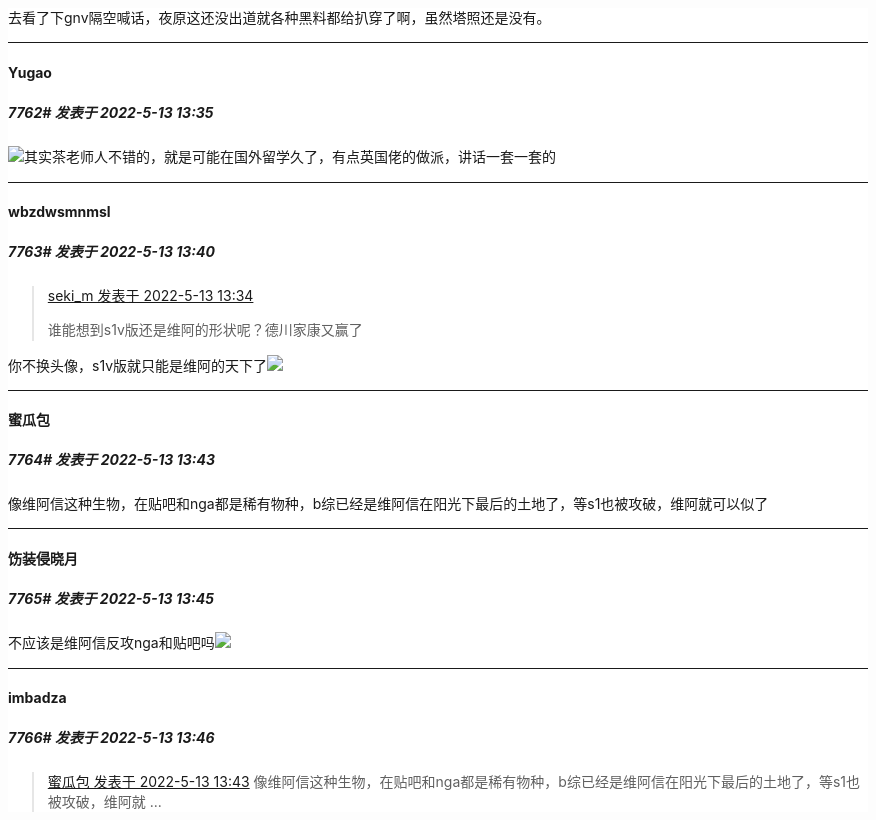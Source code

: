 去看了下gnv隔空喊话，夜原这还没出道就各种黑料都给扒穿了啊，虽然塔照还是没有。

*****

####  Yugao  
##### 7762#       发表于 2022-5-13 13:35

<img src="https://static.saraba1st.com/image/smiley/face2017/067.png" referrerpolicy="no-referrer">其实茶老师人不错的，就是可能在国外留学久了，有点英国佬的做派，讲话一套一套的

*****

####  wbzdwsmnmsl  
##### 7763#       发表于 2022-5-13 13:40

<blockquote><a href="httphttps://bbs.saraba1st.com/2b/forum.php?mod=redirect&amp;goto=findpost&amp;pid=55817690&amp;ptid=2068729" target="_blank">seki_m 发表于 2022-5-13 13:34</a>

谁能想到s1v版还是维阿的形状呢？德川家康又赢了</blockquote>
你不换头像，s1v版就只能是维阿的天下了<img src="https://static.saraba1st.com/image/smiley/face2017/255.png" referrerpolicy="no-referrer">



*****

####  蜜瓜包  
##### 7764#       发表于 2022-5-13 13:43

像维阿信这种生物，在贴吧和nga都是稀有物种，b综已经是维阿信在阳光下最后的土地了，等s1也被攻破，维阿就可以似了

*****

####  饬装侵晓月  
##### 7765#       发表于 2022-5-13 13:45

不应该是维阿信反攻nga和贴吧吗<img src="https://static.saraba1st.com/image/smiley/face2017/067.png" referrerpolicy="no-referrer">

*****

####  imbadza  
##### 7766#       发表于 2022-5-13 13:46

<blockquote><a href="httphttps://bbs.saraba1st.com/2b/forum.php?mod=redirect&amp;goto=findpost&amp;pid=55817789&amp;ptid=2068729" target="_blank">蜜瓜包 发表于 2022-5-13 13:43</a>
像维阿信这种生物，在贴吧和nga都是稀有物种，b综已经是维阿信在阳光下最后的土地了，等s1也被攻破，维阿就 ...</blockquote>
